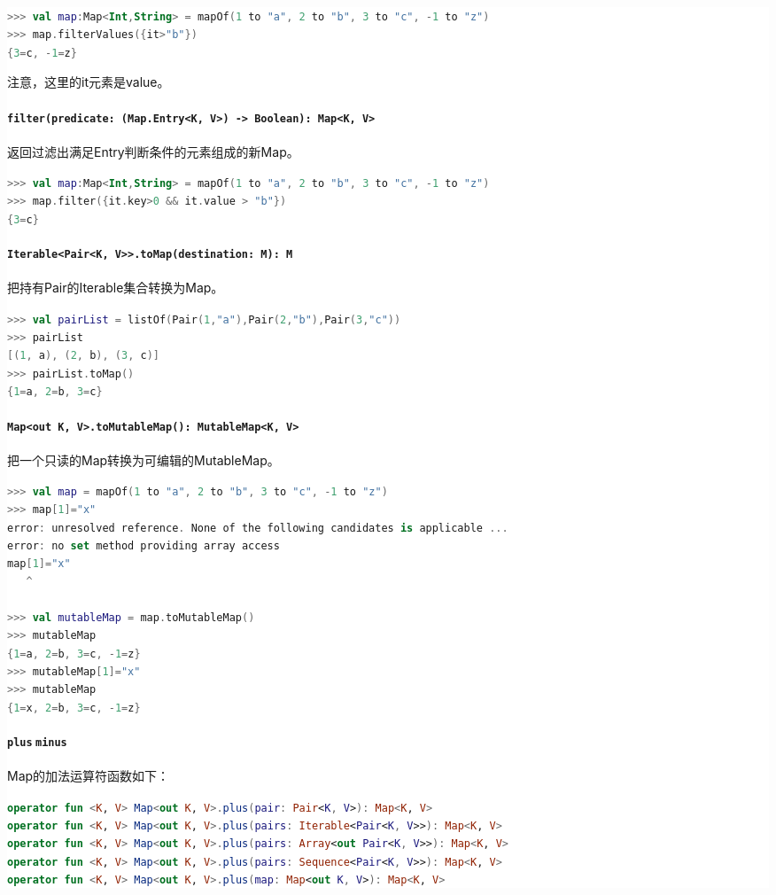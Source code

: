 ```kotlin
>>> val map:Map<Int,String> = mapOf(1 to "a", 2 to "b", 3 to "c", -1 to "z")
>>> map.filterValues({it>"b"})
{3=c, -1=z}
```

注意，这里的it元素是value。

#### `filter(predicate: (Map.Entry<K, V>) -> Boolean): Map<K, V>`

返回过滤出满足Entry判断条件的元素组成的新Map。

```kotlin
>>> val map:Map<Int,String> = mapOf(1 to "a", 2 to "b", 3 to "c", -1 to "z")
>>> map.filter({it.key>0 && it.value > "b"})
{3=c}
```

#### `Iterable<Pair<K, V>>.toMap(destination: M): M`

把持有Pair的Iterable集合转换为Map。

```kotlin
>>> val pairList = listOf(Pair(1,"a"),Pair(2,"b"),Pair(3,"c"))
>>> pairList
[(1, a), (2, b), (3, c)]
>>> pairList.toMap()
{1=a, 2=b, 3=c}
```

#### `Map<out K, V>.toMutableMap(): MutableMap<K, V>`

把一个只读的Map转换为可编辑的MutableMap。

```kotlin
>>> val map = mapOf(1 to "a", 2 to "b", 3 to "c", -1 to "z")
>>> map[1]="x"
error: unresolved reference. None of the following candidates is applicable ...
error: no set method providing array access
map[1]="x"
   ^

>>> val mutableMap = map.toMutableMap()
>>> mutableMap
{1=a, 2=b, 3=c, -1=z}
>>> mutableMap[1]="x"
>>> mutableMap
{1=x, 2=b, 3=c, -1=z}
```

#### `plus` `minus`

Map的加法运算符函数如下：

```kotlin
operator fun <K, V> Map<out K, V>.plus(pair: Pair<K, V>): Map<K, V>
operator fun <K, V> Map<out K, V>.plus(pairs: Iterable<Pair<K, V>>): Map<K, V>
operator fun <K, V> Map<out K, V>.plus(pairs: Array<out Pair<K, V>>): Map<K, V>
operator fun <K, V> Map<out K, V>.plus(pairs: Sequence<Pair<K, V>>): Map<K, V>
operator fun <K, V> Map<out K, V>.plus(map: Map<out K, V>): Map<K, V>
```
